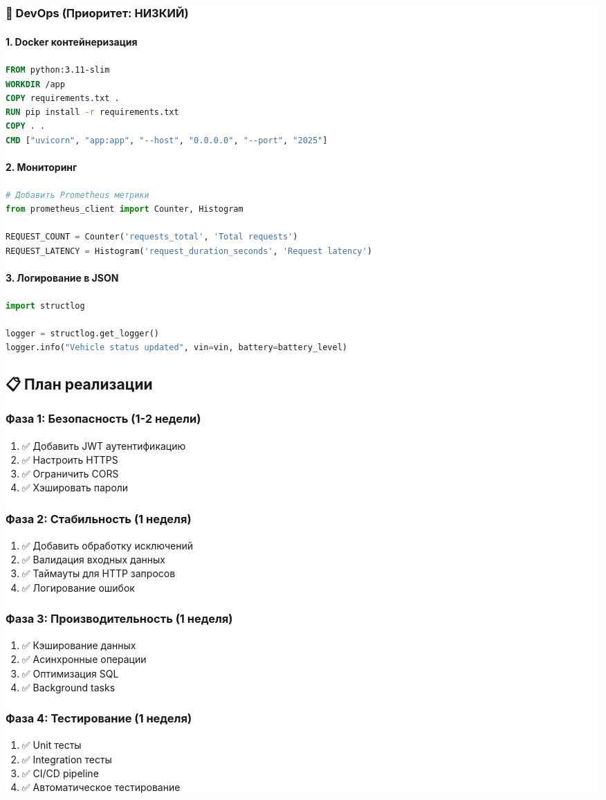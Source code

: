 ### 🔧 DevOps (Приоритет: НИЗКИЙ)

#### 1. Docker контейнеризация
```dockerfile
FROM python:3.11-slim
WORKDIR /app
COPY requirements.txt .
RUN pip install -r requirements.txt
COPY . .
CMD ["uvicorn", "app:app", "--host", "0.0.0.0", "--port", "2025"]
```

#### 2. Мониторинг
```python
# Добавить Prometheus метрики
from prometheus_client import Counter, Histogram

REQUEST_COUNT = Counter('requests_total', 'Total requests')
REQUEST_LATENCY = Histogram('request_duration_seconds', 'Request latency')
```

#### 3. Логирование в JSON
```python
import structlog

logger = structlog.get_logger()
logger.info("Vehicle status updated", vin=vin, battery=battery_level)
```

## 📋 План реализации

### Фаза 1: Безопасность (1-2 недели)
1. ✅ Добавить JWT аутентификацию
2. ✅ Настроить HTTPS
3. ✅ Ограничить CORS
4. ✅ Хэшировать пароли

### Фаза 2: Стабильность (1 неделя)
1. ✅ Добавить обработку исключений
2. ✅ Валидация входных данных
3. ✅ Таймауты для HTTP запросов
4. ✅ Логирование ошибок

### Фаза 3: Производительность (1 неделя)
1. ✅ Кэширование данных
2. ✅ Асинхронные операции
3. ✅ Оптимизация SQL
4. ✅ Background tasks

### Фаза 4: Тестирование (1 неделя)
1. ✅ Unit тесты
2. ✅ Integration тесты
3. ✅ CI/CD pipeline
4. ✅ Автоматическое тестирование
